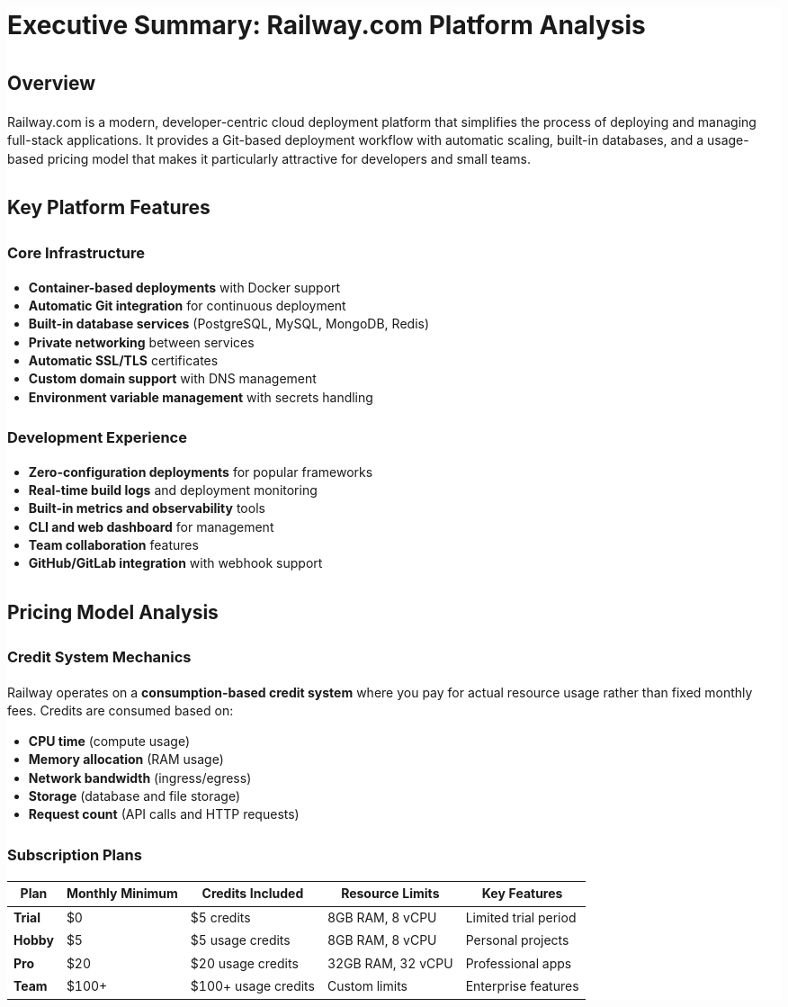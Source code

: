 # Executive Summary: Railway.com Platform Analysis

## Overview

Railway.com is a modern, developer-centric cloud deployment platform that simplifies the process of deploying and managing full-stack applications. It provides a Git-based deployment workflow with automatic scaling, built-in databases, and a usage-based pricing model that makes it particularly attractive for developers and small teams.

## Key Platform Features

### Core Infrastructure
- **Container-based deployments** with Docker support
- **Automatic Git integration** for continuous deployment
- **Built-in database services** (PostgreSQL, MySQL, MongoDB, Redis)
- **Private networking** between services
- **Automatic SSL/TLS** certificates
- **Custom domain support** with DNS management
- **Environment variable management** with secrets handling

### Development Experience
- **Zero-configuration deployments** for popular frameworks
- **Real-time build logs** and deployment monitoring
- **Built-in metrics and observability** tools
- **CLI and web dashboard** for management
- **Team collaboration** features
- **GitHub/GitLab integration** with webhook support

## Pricing Model Analysis

### Credit System Mechanics
Railway operates on a **consumption-based credit system** where you pay for actual resource usage rather than fixed monthly fees. Credits are consumed based on:

- **CPU time** (compute usage)
- **Memory allocation** (RAM usage) 
- **Network bandwidth** (ingress/egress)
- **Storage** (database and file storage)
- **Request count** (API calls and HTTP requests)

### Subscription Plans

| Plan | Monthly Minimum | Credits Included | Resource Limits | Key Features |
|------|----------------|------------------|-----------------|--------------|
| **Trial** | $0 | $5 credits | 8GB RAM, 8 vCPU | Limited trial period |
| **Hobby** | $5 | $5 usage credits | 8GB RAM, 8 vCPU | Personal projects |
| **Pro** | $20 | $20 usage credits | 32GB RAM, 32 vCPU | Professional apps |
| **Team** | $100+ | $100+ usage credits | Custom limits | Enterprise features |
